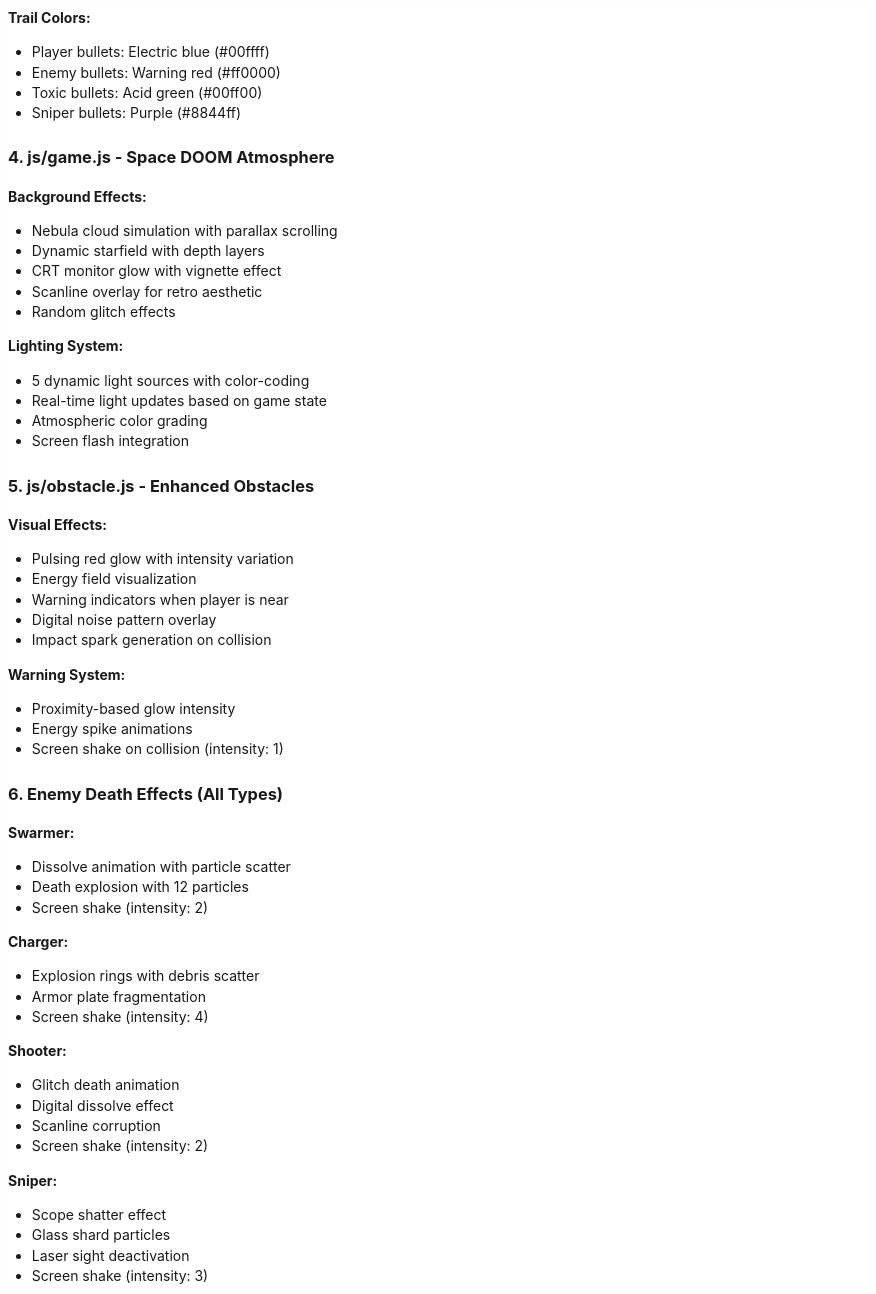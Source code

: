 **Trail Colors:**
- Player bullets: Electric blue (#00ffff)
- Enemy bullets: Warning red (#ff0000)
- Toxic bullets: Acid green (#00ff00)
- Sniper bullets: Purple (#8844ff)

### 4. js/game.js - Space DOOM Atmosphere
**Background Effects:**
- Nebula cloud simulation with parallax scrolling
- Dynamic starfield with depth layers
- CRT monitor glow with vignette effect
- Scanline overlay for retro aesthetic
- Random glitch effects

**Lighting System:**
- 5 dynamic light sources with color-coding
- Real-time light updates based on game state
- Atmospheric color grading
- Screen flash integration

### 5. js/obstacle.js - Enhanced Obstacles
**Visual Effects:**
- Pulsing red glow with intensity variation
- Energy field visualization
- Warning indicators when player is near
- Digital noise pattern overlay
- Impact spark generation on collision

**Warning System:**
- Proximity-based glow intensity
- Energy spike animations
- Screen shake on collision (intensity: 1)

### 6. Enemy Death Effects (All Types)

**Swarmer:**
- Dissolve animation with particle scatter
- Death explosion with 12 particles
- Screen shake (intensity: 2)

**Charger:**
- Explosion rings with debris scatter
- Armor plate fragmentation
- Screen shake (intensity: 4)

**Shooter:**
- Glitch death animation
- Digital dissolve effect
- Scanline corruption
- Screen shake (intensity: 2)

**Sniper:**
- Scope shatter effect
- Glass shard particles
- Laser sight deactivation
- Screen shake (intensity: 3)
